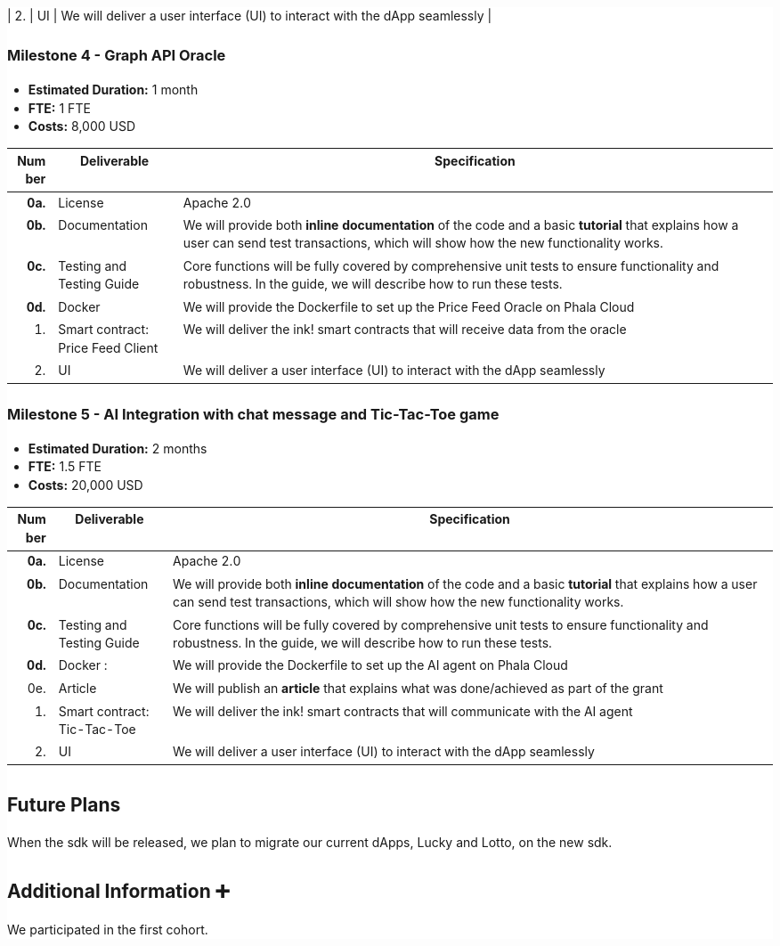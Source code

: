 |      2. | UI                                | We will deliver a user interface (UI) to interact with the dApp seamlessly                                                                                                               |


### Milestone 4 - Graph API Oracle

- **Estimated Duration:** 1 month
- **FTE:**  1 FTE
- **Costs:** 8,000 USD

|  Number | Deliverable                       | Specification                                                                                                                                                                            |
|--------:|-----------------------------------|------------------------------------------------------------------------------------------------------------------------------------------------------------------------------------------|
| **0a.** | License                           | Apache 2.0                                                                                                                                                                               |
| **0b.** | Documentation                     | We will provide both **inline documentation** of the code and a basic **tutorial** that explains how a user can send test transactions, which will show how the new functionality works. |
| **0c.** | Testing and Testing Guide         | Core functions will be fully covered by comprehensive unit tests to ensure functionality and robustness. In the guide, we will describe how to run these tests.                          |
| **0d.** | Docker                            | We will provide the Dockerfile to set up the Price Feed Oracle on Phala Cloud                                                                                                            |
|      1. | Smart contract: Price Feed Client | We will deliver the ink! smart contracts that will receive data from the oracle                                                                                                          |
|      2. | UI                                | We will deliver a user interface (UI) to interact with the dApp seamlessly                                                                                                               |


### Milestone 5 - AI Integration with chat message and Tic-Tac-Toe game

- **Estimated Duration:** 2 months
- **FTE:**  1.5 FTE
- **Costs:** 20,000 USD

|  Number | Deliverable                 | Specification                                                                                                                                                                            |
|--------:|-----------------------------|------------------------------------------------------------------------------------------------------------------------------------------------------------------------------------------|
| **0a.** | License                     | Apache 2.0                                                                                                                                                                               |
| **0b.** | Documentation               | We will provide both **inline documentation** of the code and a basic **tutorial** that explains how a user can send test transactions, which will show how the new functionality works. |
| **0c.** | Testing and Testing Guide   | Core functions will be fully covered by comprehensive unit tests to ensure functionality and robustness. In the guide, we will describe how to run these tests.                          |
| **0d.** | Docker :                    | We will provide the Dockerfile to set up the AI agent on Phala Cloud                                                                                                                     |
|     0e. | Article                     | We will publish an **article** that explains what was done/achieved as part of the grant                                                                                                 |
|      1. | Smart contract: Tic-Tac-Toe | We will deliver the ink! smart contracts that will communicate with the AI agent                                                                                                         |
|      2. | UI                          | We will deliver a user interface (UI) to interact with the dApp seamlessly                                                                                                               |


## Future Plans

When the sdk will be released, we plan to migrate our current dApps, Lucky and Lotto, on the new sdk.

## Additional Information :heavy_plus_sign:

We participated in the first cohort.
